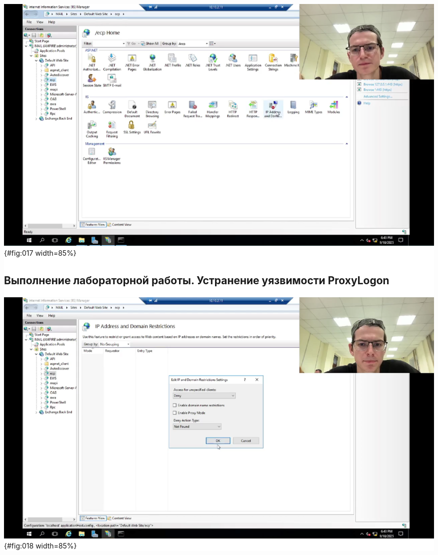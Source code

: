 ![MAIL/Sites/Default Web Site/ecp](image/y_y_2_1.png){#fig:017 width=85%}

## Выполнение лабораторной работы. Устранение уязвимости ProxyLogon

![MAIL/Sites/Default Web Site/ecp/IP Address and Domain Restrictions](image/y_y_2_2.png){#fig:018 width=85%}
